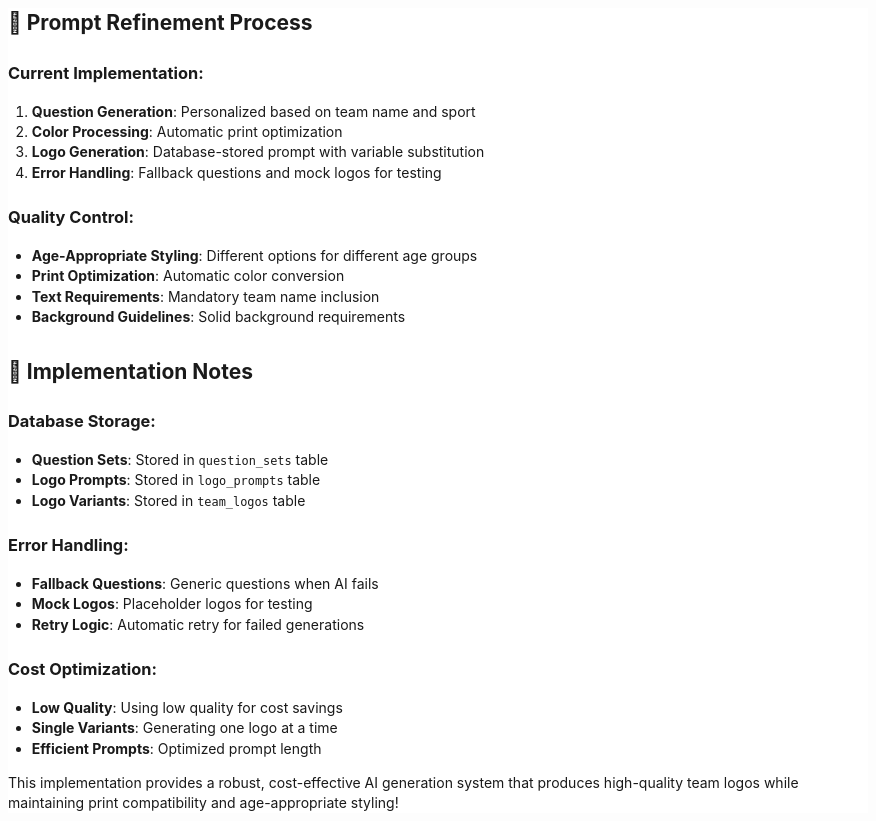 ## 🔄 **Prompt Refinement Process**

### **Current Implementation**:
1. **Question Generation**: Personalized based on team name and sport
2. **Color Processing**: Automatic print optimization
3. **Logo Generation**: Database-stored prompt with variable substitution
4. **Error Handling**: Fallback questions and mock logos for testing

### **Quality Control**:
- **Age-Appropriate Styling**: Different options for different age groups
- **Print Optimization**: Automatic color conversion
- **Text Requirements**: Mandatory team name inclusion
- **Background Guidelines**: Solid background requirements

## 🚀 **Implementation Notes**

### **Database Storage**:
- **Question Sets**: Stored in `question_sets` table
- **Logo Prompts**: Stored in `logo_prompts` table
- **Logo Variants**: Stored in `team_logos` table

### **Error Handling**:
- **Fallback Questions**: Generic questions when AI fails
- **Mock Logos**: Placeholder logos for testing
- **Retry Logic**: Automatic retry for failed generations

### **Cost Optimization**:
- **Low Quality**: Using low quality for cost savings
- **Single Variants**: Generating one logo at a time
- **Efficient Prompts**: Optimized prompt length

This implementation provides a robust, cost-effective AI generation system that produces high-quality team logos while maintaining print compatibility and age-appropriate styling!
